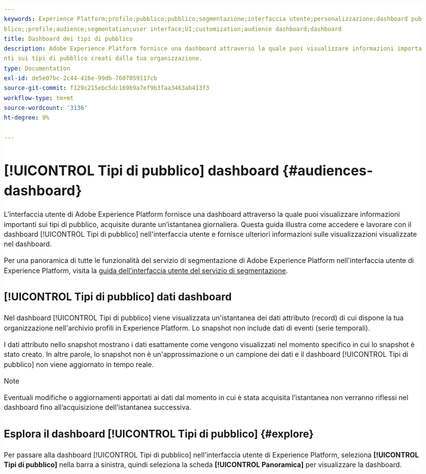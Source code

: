 ```yaml
---
keywords: Experience Platform;profilo;pubblico;pubblico;segmentazione;interfaccia utente;personalizzazione;dashboard pubblico;;profile;audience;segmentation;user interface;UI;customization;audience dashboard;dashboard
title: Dashboard dei tipi di pubblico
description: Adobe Experience Platform fornisce una dashboard attraverso la quale puoi visualizzare informazioni importanti sui tipi di pubblico creati dalla tua organizzazione.
type: Documentation
exl-id: de5e07bc-2c44-416e-99db-7607059117cb
source-git-commit: f129c215ebc5dc169b9a7ef9b3faa3463ab413f3
workflow-type: tm+mt
source-wordcount: '3136'
ht-degree: 9%

---
```


# [!UICONTROL Tipi di pubblico] dashboard {#audiences-dashboard}

L’interfaccia utente di Adobe Experience Platform fornisce una dashboard attraverso la quale puoi visualizzare informazioni importanti sui tipi di pubblico, acquisite durante un’istantanea giornaliera. Questa guida illustra come accedere e lavorare con il dashboard [!UICONTROL Tipi di pubblico] nell&#39;interfaccia utente e fornisce ulteriori informazioni sulle visualizzazioni visualizzate nel dashboard.

Per una panoramica di tutte le funzionalità del servizio di segmentazione di Adobe Experience Platform nell&#39;interfaccia utente di Experience Platform, visita la [guida dell&#39;interfaccia utente del servizio di segmentazione](../../segmentation/ui/overview.md).

## [!UICONTROL Tipi di pubblico] dati dashboard

Nel dashboard [!UICONTROL Tipi di pubblico] viene visualizzata un&#39;istantanea dei dati attributo (record) di cui dispone la tua organizzazione nell&#39;archivio profili in Experience Platform. Lo snapshot non include dati di eventi (serie temporali).

I dati attributo nello snapshot mostrano i dati esattamente come vengono visualizzati nel momento specifico in cui lo snapshot è stato creato. In altre parole, lo snapshot non è un&#39;approssimazione o un campione dei dati e il dashboard [!UICONTROL Tipi di pubblico] non viene aggiornato in tempo reale.

>[!NOTE]
>
>Eventuali modifiche o aggiornamenti apportati ai dati dal momento in cui è stata acquisita l’istantanea non verranno riflessi nel dashboard fino all’acquisizione dell’istantanea successiva.

## Esplora il dashboard [!UICONTROL Tipi di pubblico] {#explore}

Per passare alla dashboard [!UICONTROL Tipi di pubblico] nell&#39;interfaccia utente di Experience Platform, seleziona **[!UICONTROL Tipi di pubblico]** nella barra a sinistra, quindi seleziona la scheda **[!UICONTROL Panoramica]** per visualizzare la dashboard.
